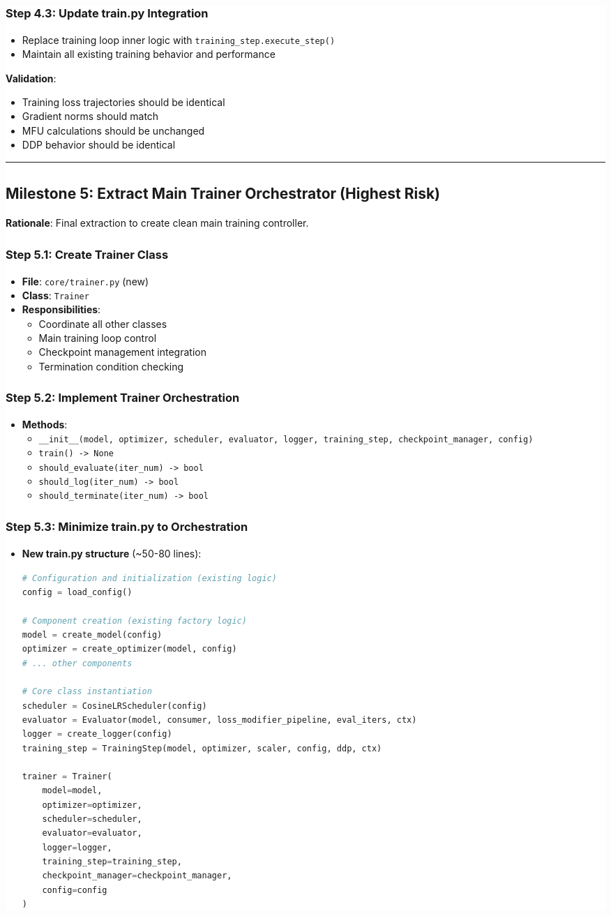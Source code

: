 ### Step 4.3: Update train.py Integration
- Replace training loop inner logic with `training_step.execute_step()`
- Maintain all existing training behavior and performance

**Validation**:
- Training loss trajectories should be identical
- Gradient norms should match
- MFU calculations should be unchanged
- DDP behavior should be identical

---

## Milestone 5: Extract Main Trainer Orchestrator (Highest Risk)

**Rationale**: Final extraction to create clean main training controller.

### Step 5.1: Create Trainer Class
- **File**: `core/trainer.py` (new)
- **Class**: `Trainer`
- **Responsibilities**:
  - Coordinate all other classes
  - Main training loop control
  - Checkpoint management integration
  - Termination condition checking

### Step 5.2: Implement Trainer Orchestration
- **Methods**:
  - `__init__(model, optimizer, scheduler, evaluator, logger, training_step, checkpoint_manager, config)`
  - `train() -> None`
  - `should_evaluate(iter_num) -> bool`
  - `should_log(iter_num) -> bool`
  - `should_terminate(iter_num) -> bool`

### Step 5.3: Minimize train.py to Orchestration
- **New train.py structure** (~50-80 lines):
  ```python
  # Configuration and initialization (existing logic)
  config = load_config()

  # Component creation (existing factory logic)
  model = create_model(config)
  optimizer = create_optimizer(model, config)
  # ... other components

  # Core class instantiation
  scheduler = CosineLRScheduler(config)
  evaluator = Evaluator(model, consumer, loss_modifier_pipeline, eval_iters, ctx)
  logger = create_logger(config)
  training_step = TrainingStep(model, optimizer, scaler, config, ddp, ctx)

  trainer = Trainer(
      model=model,
      optimizer=optimizer,
      scheduler=scheduler,
      evaluator=evaluator,
      logger=logger,
      training_step=training_step,
      checkpoint_manager=checkpoint_manager,
      config=config
  )

  ```